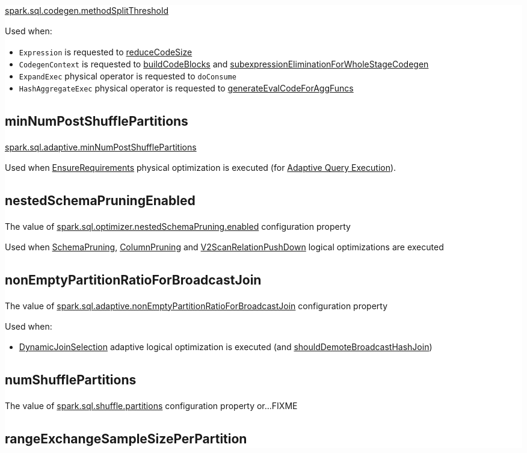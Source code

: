 [spark.sql.codegen.methodSplitThreshold](configuration-properties.md#spark.sql.codegen.methodSplitThreshold)

Used when:

* `Expression` is requested to [reduceCodeSize](expressions/Expression.md#reduceCodeSize)
* `CodegenContext` is requested to [buildCodeBlocks](whole-stage-code-generation/CodegenContext.md#buildCodeBlocks) and [subexpressionEliminationForWholeStageCodegen](whole-stage-code-generation/CodegenContext.md#subexpressionEliminationForWholeStageCodegen)
* `ExpandExec` physical operator is requested to `doConsume`
* `HashAggregateExec` physical operator is requested to [generateEvalCodeForAggFuncs](physical-operators/HashAggregateExec.md#generateEvalCodeForAggFuncs)

## <span id="minNumPostShufflePartitions"> minNumPostShufflePartitions

[spark.sql.adaptive.minNumPostShufflePartitions](configuration-properties.md#spark.sql.adaptive.minNumPostShufflePartitions)

Used when [EnsureRequirements](physical-optimizations/EnsureRequirements.md) physical optimization is executed (for [Adaptive Query Execution](adaptive-query-execution/index.md)).

## <span id="nestedSchemaPruningEnabled"><span id="NESTED_SCHEMA_PRUNING_ENABLED"> nestedSchemaPruningEnabled

The value of [spark.sql.optimizer.nestedSchemaPruning.enabled](configuration-properties.md#spark.sql.optimizer.nestedSchemaPruning.enabled) configuration property

Used when [SchemaPruning](logical-optimizations/SchemaPruning.md), [ColumnPruning](logical-optimizations/ColumnPruning.md) and [V2ScanRelationPushDown](logical-optimizations/V2ScanRelationPushDown.md) logical optimizations are executed

## <span id="nonEmptyPartitionRatioForBroadcastJoin"><span id="NON_EMPTY_PARTITION_RATIO_FOR_BROADCAST_JOIN"> nonEmptyPartitionRatioForBroadcastJoin

The value of [spark.sql.adaptive.nonEmptyPartitionRatioForBroadcastJoin](configuration-properties.md#spark.sql.adaptive.nonEmptyPartitionRatioForBroadcastJoin) configuration property

Used when:

* [DynamicJoinSelection](logical-optimizations/DynamicJoinSelection.md) adaptive logical optimization is executed (and [shouldDemoteBroadcastHashJoin](logical-optimizations/DynamicJoinSelection.md#shouldDemoteBroadcastHashJoin))

## <span id="numShufflePartitions"><span id="SHUFFLE_PARTITIONS"> numShufflePartitions

The value of [spark.sql.shuffle.partitions](configuration-properties.md#spark.sql.shuffle.partitions) configuration property or...FIXME

## <span id="rangeExchangeSampleSizePerPartition"><span id="RANGE_EXCHANGE_SAMPLE_SIZE_PER_PARTITION"> rangeExchangeSampleSizePerPartition
